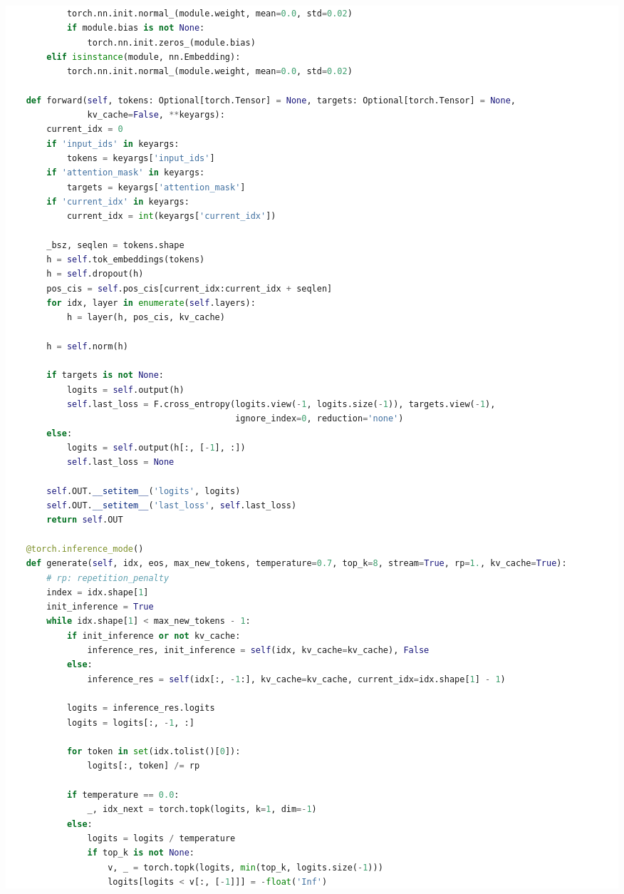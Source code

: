 ```python
            torch.nn.init.normal_(module.weight, mean=0.0, std=0.02)
            if module.bias is not None:
                torch.nn.init.zeros_(module.bias)
        elif isinstance(module, nn.Embedding):
            torch.nn.init.normal_(module.weight, mean=0.0, std=0.02)

    def forward(self, tokens: Optional[torch.Tensor] = None, targets: Optional[torch.Tensor] = None,
                kv_cache=False, **keyargs):
        current_idx = 0
        if 'input_ids' in keyargs:
            tokens = keyargs['input_ids']
        if 'attention_mask' in keyargs:
            targets = keyargs['attention_mask']
        if 'current_idx' in keyargs:
            current_idx = int(keyargs['current_idx'])

        _bsz, seqlen = tokens.shape
        h = self.tok_embeddings(tokens)
        h = self.dropout(h)
        pos_cis = self.pos_cis[current_idx:current_idx + seqlen]
        for idx, layer in enumerate(self.layers):
            h = layer(h, pos_cis, kv_cache)

        h = self.norm(h)

        if targets is not None:
            logits = self.output(h)
            self.last_loss = F.cross_entropy(logits.view(-1, logits.size(-1)), targets.view(-1),
                                             ignore_index=0, reduction='none')
        else:
            logits = self.output(h[:, [-1], :])
            self.last_loss = None

        self.OUT.__setitem__('logits', logits)
        self.OUT.__setitem__('last_loss', self.last_loss)
        return self.OUT

    @torch.inference_mode()
    def generate(self, idx, eos, max_new_tokens, temperature=0.7, top_k=8, stream=True, rp=1., kv_cache=True):
        # rp: repetition_penalty
        index = idx.shape[1]
        init_inference = True
        while idx.shape[1] < max_new_tokens - 1:
            if init_inference or not kv_cache:
                inference_res, init_inference = self(idx, kv_cache=kv_cache), False
            else:
                inference_res = self(idx[:, -1:], kv_cache=kv_cache, current_idx=idx.shape[1] - 1)

            logits = inference_res.logits
            logits = logits[:, -1, :]

            for token in set(idx.tolist()[0]):
                logits[:, token] /= rp

            if temperature == 0.0:
                _, idx_next = torch.topk(logits, k=1, dim=-1)
            else:
                logits = logits / temperature
                if top_k is not None:
                    v, _ = torch.topk(logits, min(top_k, logits.size(-1)))
                    logits[logits < v[:, [-1]]] = -float('Inf')
```
